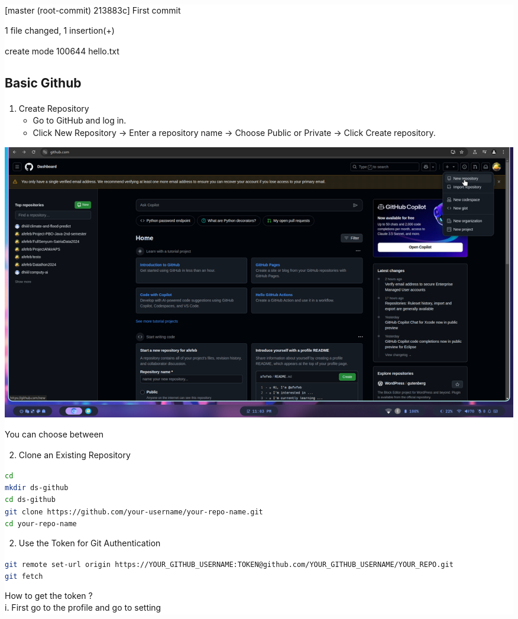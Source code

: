 [master (root-commit) 213883c] First commit

 1 file changed, 1 insertion(+)
 
 create mode 100644 hello.txt


## Basic Github
1. Create Repository
   - Go to GitHub and log in.
   - Click New Repository -> Enter a repository name -> Choose Public or Private -> Click Create repository.
<p align="center">
  <img width="100%" src="pic/S1.png" alt="pic2">
</p>

You can choose between 

2. Clone an Existing Repository
```bash
cd
mkdir ds-github
cd ds-github
git clone https://github.com/your-username/your-repo-name.git  
cd your-repo-name
```
2. Use the Token for Git Authentication
```bash
git remote set-url origin https://YOUR_GITHUB_USERNAME:TOKEN@github.com/YOUR_GITHUB_USERNAME/YOUR_REPO.git
git fetch
```
How to get the token ? <br>
i. First go to the profile and go to setting
<p align="center">